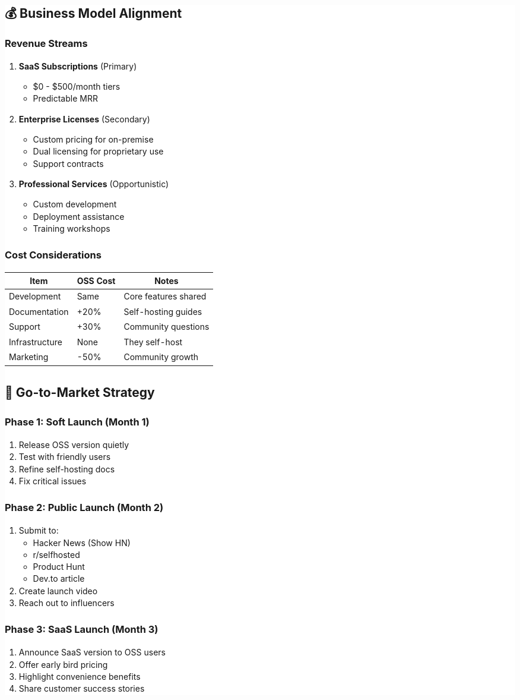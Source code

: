## 💰 Business Model Alignment

### Revenue Streams

1. **SaaS Subscriptions** (Primary)
   - $0 - $500/month tiers
   - Predictable MRR

2. **Enterprise Licenses** (Secondary)
   - Custom pricing for on-premise
   - Dual licensing for proprietary use
   - Support contracts

3. **Professional Services** (Opportunistic)
   - Custom development
   - Deployment assistance
   - Training workshops

### Cost Considerations

| Item | OSS Cost | Notes |
|------|----------|-------|
| Development | Same | Core features shared |
| Documentation | +20% | Self-hosting guides |
| Support | +30% | Community questions |
| Infrastructure | None | They self-host |
| Marketing | -50% | Community growth |

## 🚦 Go-to-Market Strategy

### Phase 1: Soft Launch (Month 1)
1. Release OSS version quietly
2. Test with friendly users
3. Refine self-hosting docs
4. Fix critical issues

### Phase 2: Public Launch (Month 2)
1. Submit to:
   - Hacker News (Show HN)
   - r/selfhosted
   - Product Hunt
   - Dev.to article
2. Create launch video
3. Reach out to influencers

### Phase 3: SaaS Launch (Month 3)
1. Announce SaaS version to OSS users
2. Offer early bird pricing
3. Highlight convenience benefits
4. Share customer success stories
